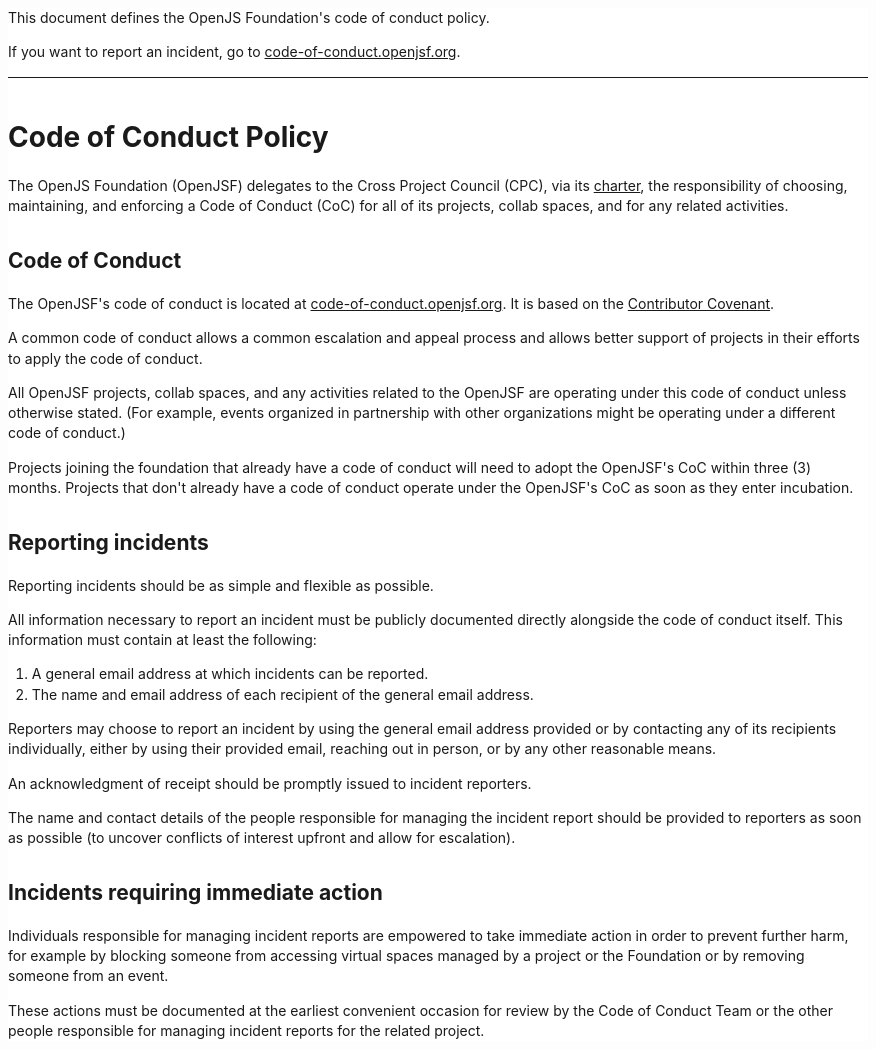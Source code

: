 This document defines the OpenJS Foundation's code of conduct policy.

If you want to report an incident, go to [code-of-conduct.openjsf.org][CoC].

***

# Code of Conduct Policy

The OpenJS Foundation (OpenJSF) delegates to the Cross Project Council (CPC), via its [charter][], the responsibility of choosing, maintaining, and enforcing a Code of Conduct (CoC) for all of its projects, collab spaces, and for any related activities.

## Code of Conduct

The OpenJSF's code of conduct is located at [code-of-conduct.openjsf.org][CoC]. It is based on the [Contributor Covenant](https://www.contributor-covenant.org/).

A common code of conduct allows a common escalation and appeal process and allows better support of projects in their efforts to apply the code of conduct.

All OpenJSF projects, collab spaces, and any activities related to the OpenJSF are operating under this code of conduct unless otherwise stated. (For example, events organized in partnership with other organizations might be operating under a different code of conduct.)

Projects joining the foundation that already have a code of conduct will need to adopt the OpenJSF's CoC within three (3) months. Projects that don't already have a code of conduct operate under the OpenJSF's CoC as soon as they enter incubation.

## Reporting incidents

Reporting incidents should be as simple and flexible as possible.

All information necessary to report an incident must be publicly documented directly alongside the code of conduct itself. This information must contain at least the following:

1. A general email address at which incidents can be reported.
2. The name and email address of each recipient of the general email address.

Reporters may choose to report an incident by using the general email address provided or by contacting any of its recipients individually, either by using their provided email, reaching out in person, or by any other reasonable means.

An acknowledgment of receipt should be promptly issued to incident reporters.

The name and contact details of the people responsible for managing the incident report should be provided to reporters as soon as possible (to uncover conflicts of interest upfront and allow for escalation).

## Incidents requiring immediate action

Individuals responsible for managing incident reports are empowered to take immediate action in order to prevent further harm, for example by blocking someone from accessing virtual spaces managed by a project or the Foundation or by removing someone from an event.

These actions must be documented at the earliest convenient occasion for review by the Code of Conduct Team or the other people responsible for managing incident reports for the related project.


[CoC]: https://code-of-conduct.openjsf.org/
[Charter]: https://github.com/openjs-foundation/cross-project-council/blob/main/CPC-CHARTER.md
[CoC Team Charter]: https://github.com/openjs-foundation/cross-project-council/blob/main/conduct/COC_TEAM_CHARTER.md
[incident management processes]:  https://github.com/openjs-foundation/cross-project-council/blob/main/conduct/COC_PROCESS_FOR_INCIDENT_MANAGEMENT.md